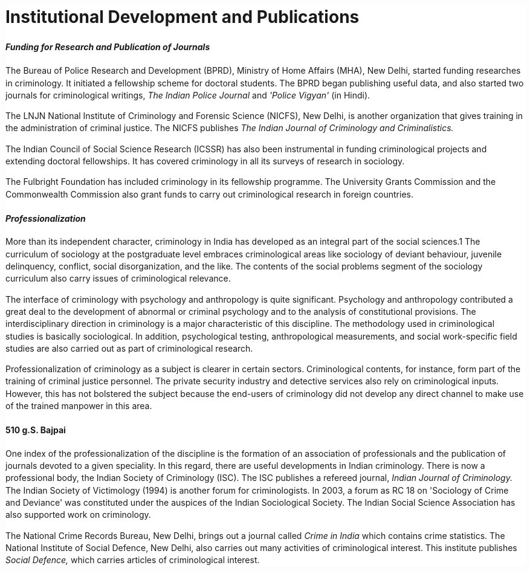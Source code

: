 # **Institutional Development and Publications**

#### *Funding for Research and Publication of Journals*

The Bureau of Police Research and Development (BPRD), Ministry of Home Affairs (MHA), New Delhi, started funding researches in criminology. It initiated a fellowship scheme for doctoral students. The BPRD began publishing useful data, and also started two journals for criminological writings, *The Indian Police Journal* and *'Police Vigyan'* (in Hindi).

The LNJN National Institute of Criminology and Forensic Science (NICFS), New Delhi, is another organization that gives training in the administration of criminal justice. The NICFS publishes *The Indian Journal of Criminology and Criminalistics.*

The Indian Council of Social Science Research (ICSSR) has also been instrumental in funding criminological projects and extending doctoral fellowships. It has covered criminology in all its surveys of research in sociology.

The Fulbright Foundation has included criminology in its fellowship programme. The University Grants Commission and the Commonwealth Commission also grant funds to carry out criminological research in foreign countries.

#### *Professionalization*

More than its independent character, criminology in India has developed as an integral part of the social sciences.1 The curriculum of sociology at the postgraduate level embraces criminological areas like sociology of deviant behaviour, juvenile delinquency, conflict, social disorganization, and the like. The contents of the social problems segment of the sociology curriculum also carry issues of criminological relevance.

The interface of criminology with psychology and anthropology is quite significant. Psychology and anthropology contributed a great deal to the development of abnormal or criminal psychology and to the analysis of constitutional provisions. The interdisciplinary direction in criminology is a major characteristic of this discipline. The methodology used in criminological studies is basically sociological. In addition, psychological testing, anthropological measurements, and social work-specific field studies are also carried out as part of criminological research.

Professionalization of criminology as a subject is clearer in certain sectors. Criminological contents, for instance, form part of the training of criminal justice personnel. The private security industry and detective services also rely on criminological inputs. However, this has not bolstered the subject because the end-users of criminology did not develop any direct channel to make use of the trained manpower in this area.

#### 510 g.S. Bajpai

One index of the professionalization of the discipline is the formation of an association of professionals and the publication of journals devoted to a given speciality. In this regard, there are useful developments in Indian criminology. There is now a professional body, the Indian Society of Criminology (ISC). The ISC publishes a refereed journal, *Indian Journal of Criminology.* The Indian Society of Victimology (1994) is another forum for criminologists. In 2003, a forum as RC 18 on 'Sociology of Crime and Deviance' was constituted under the auspices of the Indian Sociological Society. The Indian Social Science Association has also supported work on criminology.

The National Crime Records Bureau, New Delhi, brings out a journal called *Crime in India* which contains crime statistics. The National Institute of Social Defence, New Delhi, also carries out many activities of criminological interest. This institute publishes *Social Defence,* which carries articles of criminological interest.
